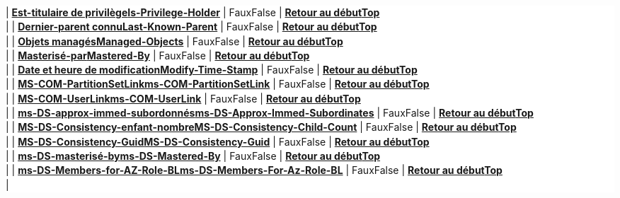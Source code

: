 | [<span data-ttu-id="a481b-508">**Est-titulaire de privilège**</span><span class="sxs-lookup"><span data-stu-id="a481b-508">**Is-Privilege-Holder**</span></span>](a-isprivilegeholder.md)                          | <span data-ttu-id="a481b-509">Faux</span><span class="sxs-lookup"><span data-stu-id="a481b-509">False</span></span>     | [<span data-ttu-id="a481b-510">**Retour au début**</span><span class="sxs-lookup"><span data-stu-id="a481b-510">**Top**</span></span>](c-top.md)<br/> |
| [<span data-ttu-id="a481b-511">**Dernier-parent connu**</span><span class="sxs-lookup"><span data-stu-id="a481b-511">**Last-Known-Parent**</span></span>](a-lastknownparent.md)                              | <span data-ttu-id="a481b-512">Faux</span><span class="sxs-lookup"><span data-stu-id="a481b-512">False</span></span>     | [<span data-ttu-id="a481b-513">**Retour au début**</span><span class="sxs-lookup"><span data-stu-id="a481b-513">**Top**</span></span>](c-top.md)<br/> |
| [<span data-ttu-id="a481b-514">**Objets managés**</span><span class="sxs-lookup"><span data-stu-id="a481b-514">**Managed-Objects**</span></span>](a-managedobjects.md)                                 | <span data-ttu-id="a481b-515">Faux</span><span class="sxs-lookup"><span data-stu-id="a481b-515">False</span></span>     | [<span data-ttu-id="a481b-516">**Retour au début**</span><span class="sxs-lookup"><span data-stu-id="a481b-516">**Top**</span></span>](c-top.md)<br/> |
| [<span data-ttu-id="a481b-517">**Masterisé-par**</span><span class="sxs-lookup"><span data-stu-id="a481b-517">**Mastered-By**</span></span>](a-masteredby.md)                                         | <span data-ttu-id="a481b-518">Faux</span><span class="sxs-lookup"><span data-stu-id="a481b-518">False</span></span>     | [<span data-ttu-id="a481b-519">**Retour au début**</span><span class="sxs-lookup"><span data-stu-id="a481b-519">**Top**</span></span>](c-top.md)<br/> |
| [<span data-ttu-id="a481b-520">**Date et heure de modification**</span><span class="sxs-lookup"><span data-stu-id="a481b-520">**Modify-Time-Stamp**</span></span>](a-modifytimestamp.md)                              | <span data-ttu-id="a481b-521">Faux</span><span class="sxs-lookup"><span data-stu-id="a481b-521">False</span></span>     | [<span data-ttu-id="a481b-522">**Retour au début**</span><span class="sxs-lookup"><span data-stu-id="a481b-522">**Top**</span></span>](c-top.md)<br/> |
| [<span data-ttu-id="a481b-523">**MS-COM-PartitionSetLink**</span><span class="sxs-lookup"><span data-stu-id="a481b-523">**ms-COM-PartitionSetLink**</span></span>](a-mscom-partitionsetlink.md)                 | <span data-ttu-id="a481b-524">Faux</span><span class="sxs-lookup"><span data-stu-id="a481b-524">False</span></span>     | [<span data-ttu-id="a481b-525">**Retour au début**</span><span class="sxs-lookup"><span data-stu-id="a481b-525">**Top**</span></span>](c-top.md)<br/> |
| [<span data-ttu-id="a481b-526">**MS-COM-UserLink**</span><span class="sxs-lookup"><span data-stu-id="a481b-526">**ms-COM-UserLink**</span></span>](a-mscom-userlink.md)                                 | <span data-ttu-id="a481b-527">Faux</span><span class="sxs-lookup"><span data-stu-id="a481b-527">False</span></span>     | [<span data-ttu-id="a481b-528">**Retour au début**</span><span class="sxs-lookup"><span data-stu-id="a481b-528">**Top**</span></span>](c-top.md)<br/> |
| [<span data-ttu-id="a481b-529">**ms-DS-approx-immed-subordonnés**</span><span class="sxs-lookup"><span data-stu-id="a481b-529">**ms-DS-Approx-Immed-Subordinates**</span></span>](a-msds-approx-immed-subordinates.md) | <span data-ttu-id="a481b-530">Faux</span><span class="sxs-lookup"><span data-stu-id="a481b-530">False</span></span>     | [<span data-ttu-id="a481b-531">**Retour au début**</span><span class="sxs-lookup"><span data-stu-id="a481b-531">**Top**</span></span>](c-top.md)<br/> |
| [<span data-ttu-id="a481b-532">**MS-DS-Consistency-enfant-nombre**</span><span class="sxs-lookup"><span data-stu-id="a481b-532">**MS-DS-Consistency-Child-Count**</span></span>](a-ms-ds-consistencychildcount.md)      | <span data-ttu-id="a481b-533">Faux</span><span class="sxs-lookup"><span data-stu-id="a481b-533">False</span></span>     | [<span data-ttu-id="a481b-534">**Retour au début**</span><span class="sxs-lookup"><span data-stu-id="a481b-534">**Top**</span></span>](c-top.md)<br/> |
| [<span data-ttu-id="a481b-535">**MS-DS-Consistency-Guid**</span><span class="sxs-lookup"><span data-stu-id="a481b-535">**MS-DS-Consistency-Guid**</span></span>](a-ms-ds-consistencyguid.md)                   | <span data-ttu-id="a481b-536">Faux</span><span class="sxs-lookup"><span data-stu-id="a481b-536">False</span></span>     | [<span data-ttu-id="a481b-537">**Retour au début**</span><span class="sxs-lookup"><span data-stu-id="a481b-537">**Top**</span></span>](c-top.md)<br/> |
| [<span data-ttu-id="a481b-538">**ms-DS-masterisé-by**</span><span class="sxs-lookup"><span data-stu-id="a481b-538">**ms-DS-Mastered-By**</span></span>](a-msds-masteredby.md)                              | <span data-ttu-id="a481b-539">Faux</span><span class="sxs-lookup"><span data-stu-id="a481b-539">False</span></span>     | [<span data-ttu-id="a481b-540">**Retour au début**</span><span class="sxs-lookup"><span data-stu-id="a481b-540">**Top**</span></span>](c-top.md)<br/> |
| [<span data-ttu-id="a481b-541">**ms-DS-Members-for-AZ-Role-BL**</span><span class="sxs-lookup"><span data-stu-id="a481b-541">**ms-DS-Members-For-Az-Role-BL**</span></span>](a-msds-membersforazrolebl.md)           | <span data-ttu-id="a481b-542">Faux</span><span class="sxs-lookup"><span data-stu-id="a481b-542">False</span></span>     | [<span data-ttu-id="a481b-543">**Retour au début**</span><span class="sxs-lookup"><span data-stu-id="a481b-543">**Top**</span></span>](c-top.md)<br/> |